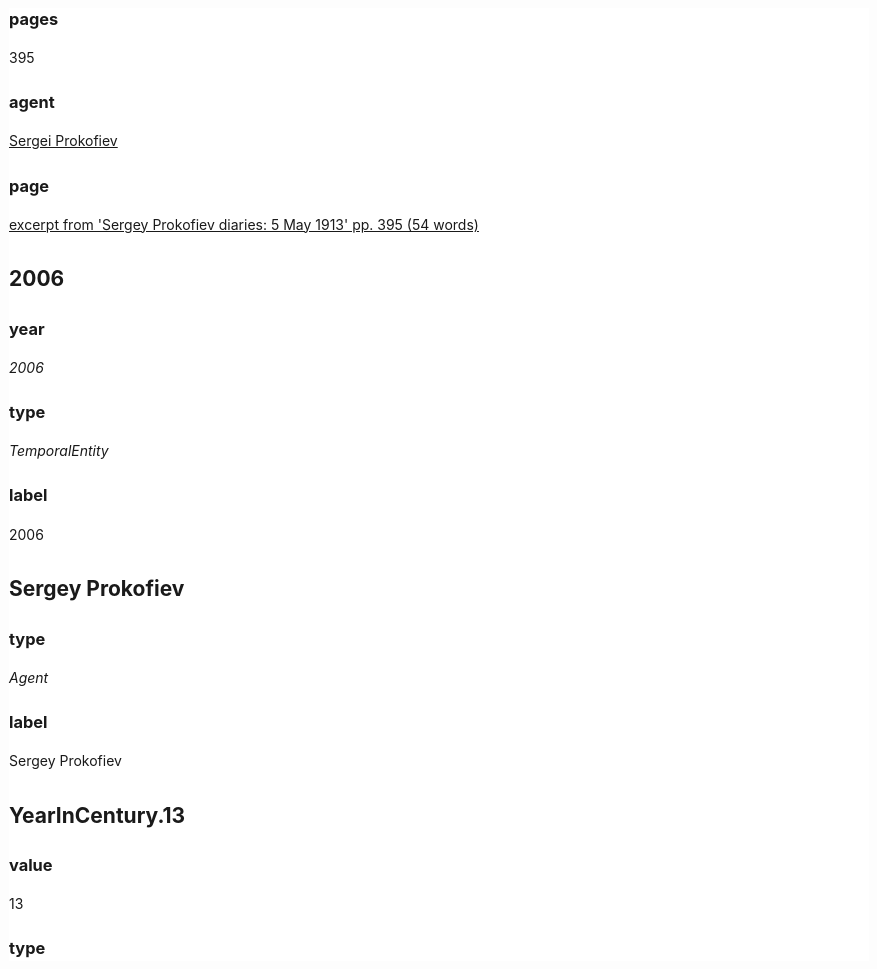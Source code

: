 ### pages


395

### agent


[Sergei Prokofiev](#Sergei-Prokofiev)

### page


[excerpt from 'Sergey Prokofiev diaries: 5 May 1913' pp. 395 (54 words)](#excerpt-from-'Sergey-Prokofiev-diaries-5-May-1913'-pp.-395-(54-words))

## 2006

### year


*2006*

### type


*TemporalEntity*

### label


2006

## Sergey Prokofiev

### type


*Agent*

### label


Sergey Prokofiev

## YearInCentury.13

### value


13

### type

